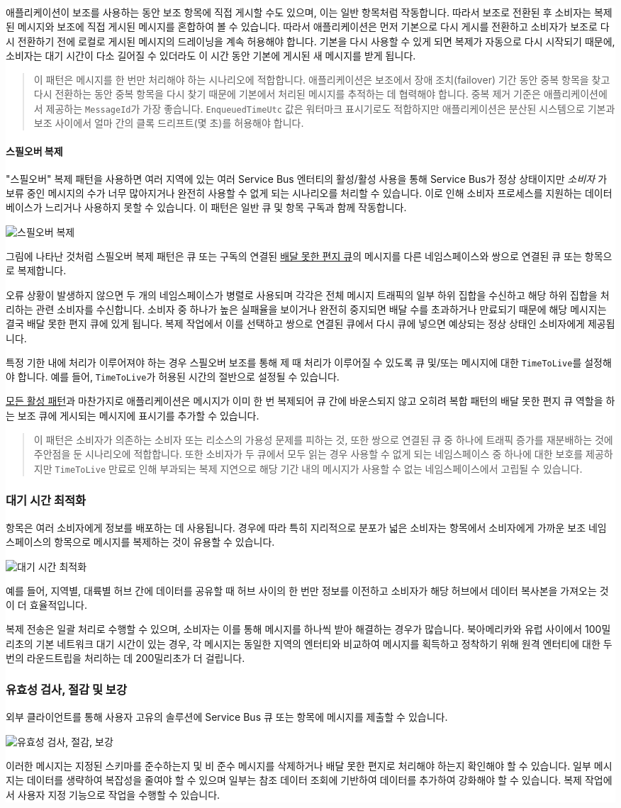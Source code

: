 애플리케이션이 보조를 사용하는 동안 보조 항목에 직접 게시할 수도 있으며, 이는 일반 항목처럼 작동합니다. 따라서 보조로 전환된 후 소비자는 복제된 메시지와 보조에 직접 게시된 메시지를 혼합하여 볼 수 있습니다. 따라서 애플리케이션은 먼저 기본으로 다시 게시를 전환하고 소비자가 보조로 다시 전환하기 전에 로컬로 게시된 메시지의 드레이닝을 계속 허용해야 합니다. 기본을 다시 사용할 수 있게 되면 복제가 자동으로 다시 시작되기 때문에, 소비자는 대기 시간이 다소 길어질 수 있더라도 이 시간 동안 기본에 게시된 새 메시지를 받게 됩니다. 

> 이 패턴은 메시지를 한 번만 처리해야 하는 시나리오에 적합합니다. 애플리케이션은 보조에서 장애 조치(failover) 기간 동안 중복 항목을 찾고 다시 전환하는 동안 중복 항목을 다시 찾기 때문에 기본에서 처리된 메시지를 추적하는 데 협력해야 합니다.
> 중복 제거 기준은 애플리케이션에서 제공하는 `MessageId`가 가장 좋습니다. `EnqueuedTimeUtc` 값은 워터마크 표시기로도 적합하지만 애플리케이션은 분산된 시스템으로 기본과 보조 사이에서 얼마 간의 클록 드리프트(몇 초)를 허용해야 합니다.


#### <a name="spillover-replication"></a>스필오버 복제

"스필오버" 복제 패턴을 사용하면 여러 지역에 있는 여러 Service Bus 엔터티의 활성/활성 사용을 통해 Service Bus가 정상 상태이지만 *소비자* 가 보류 중인 메시지의 수가 너무 많아지거나 완전히 사용할 수 없게 되는 시나리오를 처리할 수 있습니다. 이로 인해 소비자 프로세스를 지원하는 데이터베이스가 느리거나 사용하지 못할 수 있습니다. 이 패턴은 일반 큐 및 항목 구독과 함께 작동합니다.  

![스필오버 복제](media/service-bus-federation-overview/spillover.jpg)  

그림에 나타난 것처럼 스필오버 복제 패턴은 큐 또는 구독의 연결된 [배달 못한 편지 큐](service-bus-dead-letter-queues.md)의 메시지를 다른 네임스페이스와 쌍으로 연결된 큐 또는 항목으로 복제합니다. 

오류 상황이 발생하지 않으면 두 개의 네임스페이스가 병렬로 사용되며 각각은 전체 메시지 트래픽의 일부 하위 집합을 수신하고 해당 하위 집합을 처리하는 관련 소비자를 수신합니다. 소비자 중 하나가 높은 실패율을 보이거나 완전히 중지되면 배달 수를 초과하거나 만료되기 때문에 해당 메시지는 결국 배달 못한 편지 큐에 있게 됩니다. 복제 작업에서 이를 선택하고 쌍으로 연결된 큐에서 다시 큐에 넣으면 예상되는 정상 상태인 소비자에게 제공됩니다. 

특정 기한 내에 처리가 이루어져야 하는 경우 스필오버 보조를 통해 제 때 처리가 이루어질 수 있도록 큐 및/또는 메시지에 대한 `TimeToLive`를 설정해야 합니다. 예를 들어, `TimeToLive`가 허용된 시간의 절반으로 설정될 수 있습니다.

[모든 활성 패턴](#all-active-replication)과 마찬가지로 애플리케이션은 메시지가 이미 한 번 복제되어 큐 간에 바운스되지 않고 오히려 복합 패턴의 배달 못한 편지 큐 역할을 하는 보조 큐에 게시되는 메시지에 표시기를 추가할 수 있습니다.

> 이 패턴은 소비자가 의존하는 소비자 또는 리소스의 가용성 문제를 피하는 것, 또한 쌍으로 연결된 큐 중 하나에 트래픽 증가를 재분배하는 것에 주안점을 둔 시나리오에 적합합니다. 또한 소비자가 두 큐에서 모두 읽는 경우 사용할 수 없게 되는 네임스페이스 중 하나에 대한 보호를 제공하지만 `TimeToLive` 만료로 인해 부과되는 복제 지연으로 해당 기간 내의 메시지가 사용할 수 없는 네임스페이스에서 고립될 수 있습니다. 

### <a name="latency-optimization"></a>대기 시간 최적화 

항목은 여러 소비자에게 정보를 배포하는 데 사용됩니다. 경우에 따라 특히 지리적으로 분포가 넓은 소비자는 항목에서 소비자에게 가까운 보조 네임스페이스의 항목으로 메시지를 복제하는 것이 유용할 수 있습니다.

![대기 시간 최적화](media/service-bus-federation-overview/latency-optimization.jpg)  

예를 들어, 지역별, 대륙별 허브 간에 데이터를 공유할 때 허브 사이의 한 번만 정보를 이전하고 소비자가 해당 허브에서 데이터 복사본을 가져오는 것이 더 효율적입니다. 

복제 전송은 일괄 처리로 수행할 수 있으며, 소비자는 이를 통해 메시지를 하나씩 받아 해결하는 경우가 많습니다. 북아메리카와 유럽 사이에서 100밀리초의 기본 네트워크 대기 시간이 있는 경우, 각 메시지는 동일한 지역의 엔터티와 비교하여 메시지를 획득하고 정착하기 위해 원격 엔터티에 대한 두 번의 라운드트립을 처리하는 데 200밀리초가 더 걸립니다. 

### <a name="validation-reduction-and-enrichment"></a>유효성 검사, 절감 및 보강

외부 클라이언트를 통해 사용자 고유의 솔루션에 Service Bus 큐 또는 항목에 메시지를 제출할 수 있습니다.

![유효성 검사, 절감, 보강](media/service-bus-federation-overview/validation.jpg)  

이러한 메시지는 지정된 스키마를 준수하는지 및 비 준수 메시지를 삭제하거나 배달 못한 편지로 처리해야 하는지 확인해야 할 수 있습니다. 일부 메시지는 데이터를 생략하여 복잡성을 줄여야 할 수 있으며 일부는 참조 데이터 조회에 기반하여 데이터를 추가하여 강화해야 할 수 있습니다. 복제 작업에서 사용자 지정 기능으로 작업을 수행할 수 있습니다. 
